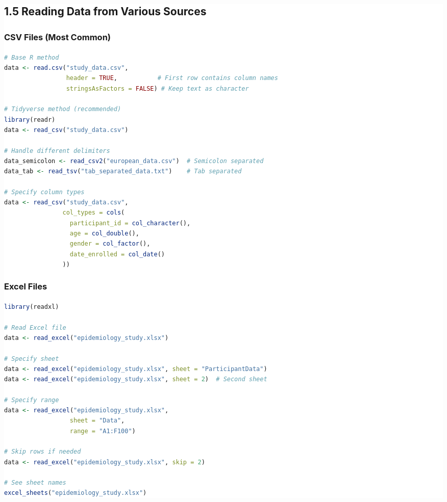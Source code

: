 
## 1.5 Reading Data from Various Sources

### CSV Files (Most Common)
```r
# Base R method
data <- read.csv("study_data.csv", 
                 header = TRUE,           # First row contains column names
                 stringsAsFactors = FALSE) # Keep text as character

# Tidyverse method (recommended)
library(readr)
data <- read_csv("study_data.csv")

# Handle different delimiters
data_semicolon <- read_csv2("european_data.csv")  # Semicolon separated
data_tab <- read_tsv("tab_separated_data.txt")    # Tab separated

# Specify column types
data <- read_csv("study_data.csv",
                col_types = cols(
                  participant_id = col_character(),
                  age = col_double(),
                  gender = col_factor(),
                  date_enrolled = col_date()
                ))
```

### Excel Files
```r
library(readxl)

# Read Excel file
data <- read_excel("epidemiology_study.xlsx")

# Specify sheet
data <- read_excel("epidemiology_study.xlsx", sheet = "ParticipantData")
data <- read_excel("epidemiology_study.xlsx", sheet = 2)  # Second sheet

# Specify range
data <- read_excel("epidemiology_study.xlsx", 
                  sheet = "Data", 
                  range = "A1:F100")

# Skip rows if needed
data <- read_excel("epidemiology_study.xlsx", skip = 2)

# See sheet names
excel_sheets("epidemiology_study.xlsx")
```

